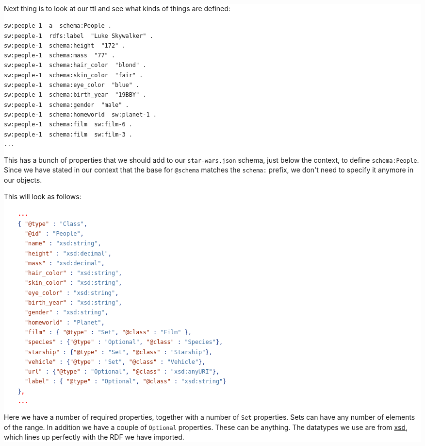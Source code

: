 Next thing is to look at our ttl and see what kinds of things are
defined:

```ttl
sw:people-1  a  schema:People .
sw:people-1  rdfs:label  "Luke Skywalker" .
sw:people-1  schema:height  "172" .
sw:people-1  schema:mass  "77" .
sw:people-1  schema:hair_color  "blond" .
sw:people-1  schema:skin_color  "fair" .
sw:people-1  schema:eye_color  "blue" .
sw:people-1  schema:birth_year  "19BBY" .
sw:people-1  schema:gender  "male" .
sw:people-1  schema:homeworld  sw:planet-1 .
sw:people-1  schema:film  sw:film-6 .
sw:people-1  schema:film  sw:film-3 .
...
```

This has a bunch of properties that we should add to our
`star-wars.json` schema, just below the context, to define
`schema:People`. Since we have stated in our context that the base for
`@schema` matches the `schema:` prefix, we don't need to specify it
anymore in our objects.

This will look as follows:

```json
    ...
    { "@type" : "Class",
      "@id" : "People",
      "name" : "xsd:string",
      "height" : "xsd:decimal",
      "mass" : "xsd:decimal",
      "hair_color" : "xsd:string",
      "skin_color" : "xsd:string",
      "eye_color" : "xsd:string",
      "birth_year" : "xsd:string",
      "gender" : "xsd:string",
      "homeworld" : "Planet",
      "film" : { "@type" : "Set", "@class" : "Film" },
      "species" : {"@type" : "Optional", "@class" : "Species"},
      "starship" : {"@type" : "Set", "@class" : "Starship"},
      "vehicle" : {"@type" : "Set", "@class" : "Vehicle"},
      "url" : {"@type" : "Optional", "@class" : "xsd:anyURI"},
      "label" : { "@type" : "Optional", "@class" : "xsd:string"}
    },
    ...
```

Here we have a number of required properties, together with a number
of `Set` properties. Sets can have any number of elements of the
range. In addition we have a couple of `Optional` properties. These
can be anything. The datatypes we use are from
[xsd](https://www.w3.org/TR/xmlschema-2/), which lines up perfectly
with the RDF we have imported.
